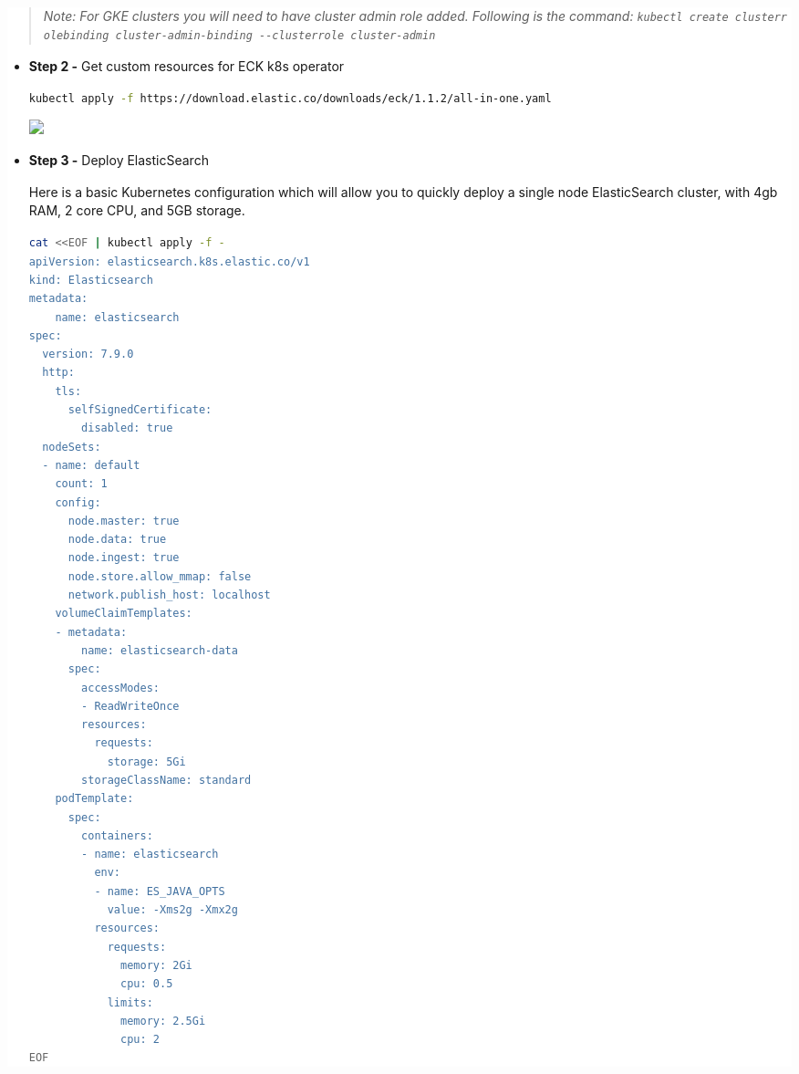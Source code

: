   > _Note: For GKE clusters you will need to have cluster admin role added. Following is the command: `kubectl create clusterrolebinding cluster-admin-binding --clusterrole cluster-admin`_

- **Step 2 -** Get custom resources for ECK k8s operator

  ```bash
  kubectl apply -f https://download.elastic.co/downloads/eck/1.1.2/all-in-one.yaml
  ```

  ![](https://i.imgur.com/yUX4pYx.png)

- **Step 3 -** Deploy ElasticSearch

  Here is a basic Kubernetes configuration which will allow you to quickly deploy a single node ElasticSearch cluster, with 4gb RAM, 2 core CPU, and 5GB storage.

  ```bash
  cat <<EOF | kubectl apply -f -
  apiVersion: elasticsearch.k8s.elastic.co/v1
  kind: Elasticsearch
  metadata:
      name: elasticsearch
  spec:
    version: 7.9.0
    http:
      tls:
        selfSignedCertificate:
          disabled: true
    nodeSets:
    - name: default
      count: 1
      config:
        node.master: true
        node.data: true
        node.ingest: true
        node.store.allow_mmap: false
        network.publish_host: localhost
      volumeClaimTemplates:
      - metadata:
          name: elasticsearch-data
        spec:
          accessModes:
          - ReadWriteOnce
          resources:
            requests:
              storage: 5Gi
          storageClassName: standard
      podTemplate:
        spec:
          containers:
          - name: elasticsearch
            env:
            - name: ES_JAVA_OPTS
              value: -Xms2g -Xmx2g
            resources:
              requests:
                memory: 2Gi
                cpu: 0.5
              limits:
                memory: 2.5Gi
                cpu: 2
  EOF
  ```
